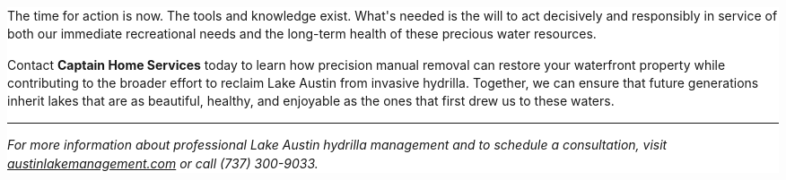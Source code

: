 The time for action is now. The tools and knowledge exist. What's needed is the will to act decisively and responsibly in service of both our immediate recreational needs and the long-term health of these precious water resources.

Contact **Captain Home Services** today to learn how precision manual removal can restore your waterfront property while contributing to the broader effort to reclaim Lake Austin from invasive hydrilla. Together, we can ensure that future generations inherit lakes that are as beautiful, healthy, and enjoyable as the ones that first drew us to these waters.

---

*For more information about professional Lake Austin hydrilla management and to schedule a consultation, visit [austinlakemanagement.com](https://austinlakemanagement.com) or call (737) 300-9033.*